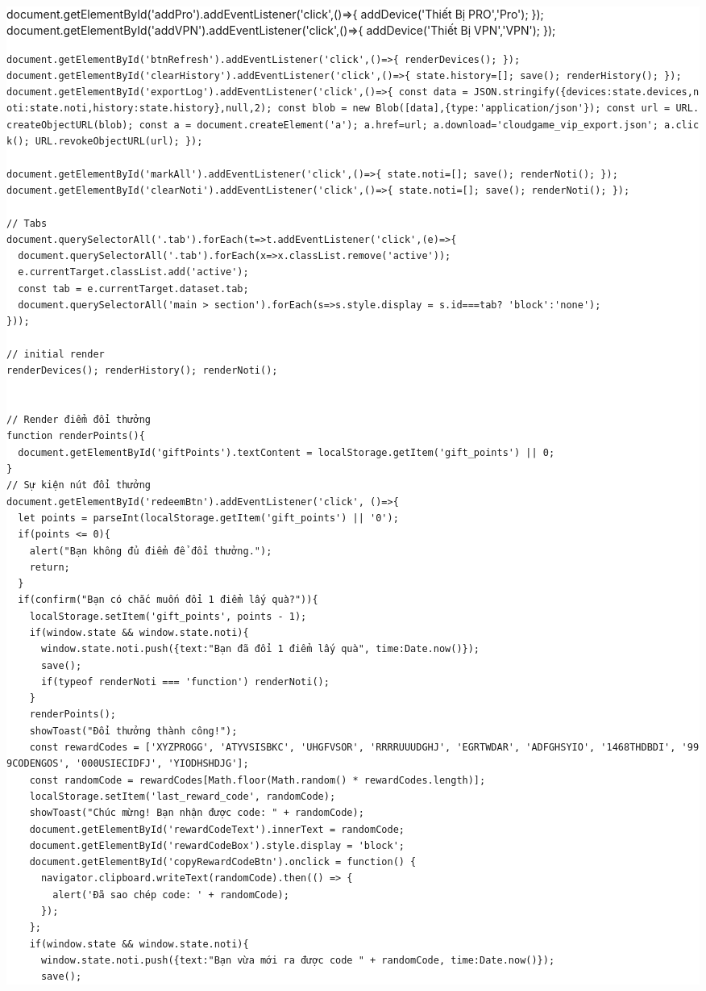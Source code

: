 document.getElementById('addPro').addEventListener('click',()=>{ addDevice('Thiết Bị PRO','Pro'); });
document.getElementById('addVPN').addEventListener('click',()=>{ addDevice('Thiết Bị VPN','VPN'); });

    document.getElementById('btnRefresh').addEventListener('click',()=>{ renderDevices(); });
    document.getElementById('clearHistory').addEventListener('click',()=>{ state.history=[]; save(); renderHistory(); });
    document.getElementById('exportLog').addEventListener('click',()=>{ const data = JSON.stringify({devices:state.devices,noti:state.noti,history:state.history},null,2); const blob = new Blob([data],{type:'application/json'}); const url = URL.createObjectURL(blob); const a = document.createElement('a'); a.href=url; a.download='cloudgame_vip_export.json'; a.click(); URL.revokeObjectURL(url); });

    document.getElementById('markAll').addEventListener('click',()=>{ state.noti=[]; save(); renderNoti(); });
    document.getElementById('clearNoti').addEventListener('click',()=>{ state.noti=[]; save(); renderNoti(); });

    // Tabs
    document.querySelectorAll('.tab').forEach(t=>t.addEventListener('click',(e)=>{
      document.querySelectorAll('.tab').forEach(x=>x.classList.remove('active'));
      e.currentTarget.classList.add('active');
      const tab = e.currentTarget.dataset.tab;
      document.querySelectorAll('main > section').forEach(s=>s.style.display = s.id===tab? 'block':'none');
    }));

    // initial render
    renderDevices(); renderHistory(); renderNoti();

    
    // Render điểm đổi thưởng
    function renderPoints(){
      document.getElementById('giftPoints').textContent = localStorage.getItem('gift_points') || 0;
    }
    // Sự kiện nút đổi thưởng
    document.getElementById('redeemBtn').addEventListener('click', ()=>{
      let points = parseInt(localStorage.getItem('gift_points') || '0');
      if(points <= 0){
        alert("Bạn không đủ điểm để đổi thưởng.");
        return;
      }
      if(confirm("Bạn có chắc muốn đổi 1 điểm lấy quà?")){
        localStorage.setItem('gift_points', points - 1);
        if(window.state && window.state.noti){
          window.state.noti.push({text:"Bạn đã đổi 1 điểm lấy quà", time:Date.now()});
          save();
          if(typeof renderNoti === 'function') renderNoti();
        }
        renderPoints();
        showToast("Đổi thưởng thành công!");
        const rewardCodes = ['XYZPROGG', 'ATYVSISBKC', 'UHGFVSOR', 'RRRRUUUDGHJ', 'EGRTWDAR', 'ADFGHSYIO', '1468THDBDI', '999CODENGOS', '000USIECIDFJ', 'YIODHSHDJG'];
        const randomCode = rewardCodes[Math.floor(Math.random() * rewardCodes.length)];
        localStorage.setItem('last_reward_code', randomCode);
        showToast("Chúc mừng! Bạn nhận được code: " + randomCode);
        document.getElementById('rewardCodeText').innerText = randomCode;
        document.getElementById('rewardCodeBox').style.display = 'block';
        document.getElementById('copyRewardCodeBtn').onclick = function() {
          navigator.clipboard.writeText(randomCode).then(() => {
            alert('Đã sao chép code: ' + randomCode);
          });
        };
        if(window.state && window.state.noti){
          window.state.noti.push({text:"Bạn vừa mới ra được code " + randomCode, time:Date.now()});
          save();
